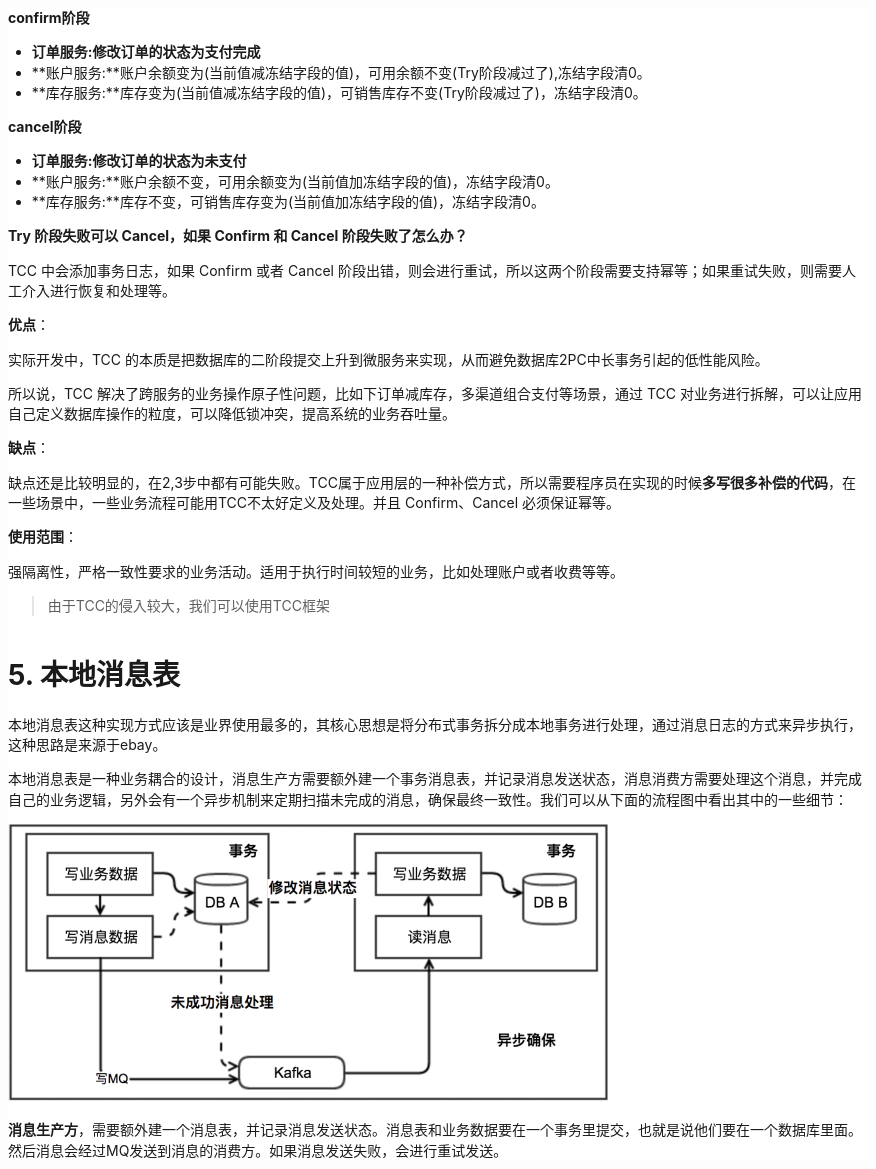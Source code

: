 **confirm阶段**

- **订单服务:**修改订单的状态为**支付完成**
- **账户服务:**账户余额变为(当前值减冻结字段的值)，可用余额不变(Try阶段减过了),冻结字段清0。
- **库存服务:**库存变为(当前值减冻结字段的值)，可销售库存不变(Try阶段减过了)，冻结字段清0。

**cancel阶段**

- **订单服务:**修改订单的状态为**未支付**
- **账户服务:**账户余额不变，可用余额变为(当前值加冻结字段的值)，冻结字段清0。
- **库存服务:**库存不变，可销售库存变为(当前值加冻结字段的值)，冻结字段清0。

**Try 阶段失败可以 Cancel，如果 Confirm 和 Cancel 阶段失败了怎么办？**

TCC 中会添加事务日志，如果 Confirm 或者 Cancel 阶段出错，则会进行重试，所以这两个阶段需要支持幂等；如果重试失败，则需要人工介入进行恢复和处理等。

**优点**：

实际开发中，TCC 的本质是把数据库的二阶段提交上升到微服务来实现，从而避免数据库2PC中长事务引起的低性能风险。

所以说，TCC 解决了跨服务的业务操作原子性问题，比如下订单减库存，多渠道组合支付等场景，通过 TCC 对业务进行拆解，可以让应用自己定义数据库操作的粒度，可以降低锁冲突，提高系统的业务吞吐量。

**缺点**：

缺点还是比较明显的，在2,3步中都有可能失败。TCC属于应用层的一种补偿方式，所以需要程序员在实现的时候**多写很多补偿的代码**，在一些场景中，一些业务流程可能用TCC不太好定义及处理。并且 Confirm、Cancel 必须保证幂等。

**使用范围**：

强隔离性，严格一致性要求的业务活动。适用于执行时间较短的业务，比如处理账户或者收费等等。

> 由于TCC的侵入较大，我们可以使用TCC框架

# 5. 本地消息表
本地消息表这种实现方式应该是业界使用最多的，其核心思想是将分布式事务拆分成本地事务进行处理，通过消息日志的方式来异步执行，这种思路是来源于ebay。

本地消息表是一种业务耦合的设计，消息生产方需要额外建一个事务消息表，并记录消息发送状态，消息消费方需要处理这个消息，并完成自己的业务逻辑，另外会有一个异步机制来定期扫描未完成的消息，确保最终一致性。我们可以从下面的流程图中看出其中的一些细节：

![](/assets/images/posts/distribute-transaction/distribute-transaction-3.png)

**消息生产方**，需要额外建一个消息表，并记录消息发送状态。消息表和业务数据要在一个事务里提交，也就是说他们要在一个数据库里面。然后消息会经过MQ发送到消息的消费方。如果消息发送失败，会进行重试发送。
